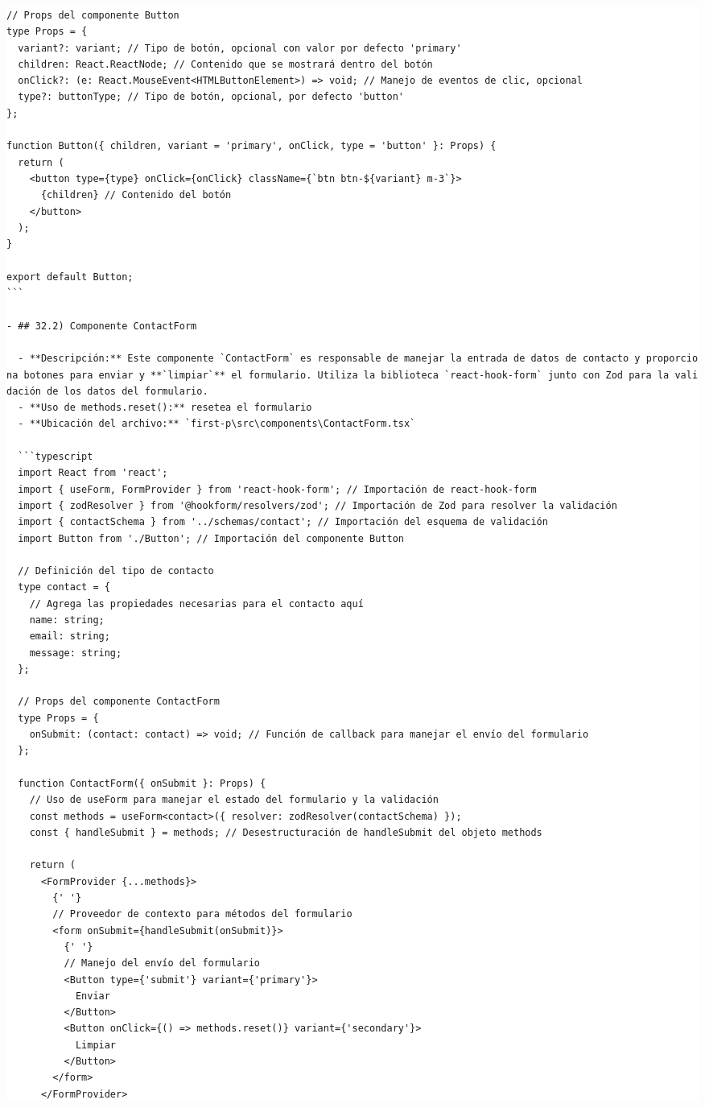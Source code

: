     // Props del componente Button
    type Props = {
      variant?: variant; // Tipo de botón, opcional con valor por defecto 'primary'
      children: React.ReactNode; // Contenido que se mostrará dentro del botón
      onClick?: (e: React.MouseEvent<HTMLButtonElement>) => void; // Manejo de eventos de clic, opcional
      type?: buttonType; // Tipo de botón, opcional, por defecto 'button'
    };

    function Button({ children, variant = 'primary', onClick, type = 'button' }: Props) {
      return (
        <button type={type} onClick={onClick} className={`btn btn-${variant} m-3`}>
          {children} // Contenido del botón
        </button>
      );
    }

    export default Button;
    ```

    - ## 32.2) Componente ContactForm

      - **Descripción:** Este componente `ContactForm` es responsable de manejar la entrada de datos de contacto y proporciona botones para enviar y **`limpiar`** el formulario. Utiliza la biblioteca `react-hook-form` junto con Zod para la validación de los datos del formulario.
      - **Uso de methods.reset():** resetea el formulario
      - **Ubicación del archivo:** `first-p\src\components\ContactForm.tsx`

      ```typescript
      import React from 'react';
      import { useForm, FormProvider } from 'react-hook-form'; // Importación de react-hook-form
      import { zodResolver } from '@hookform/resolvers/zod'; // Importación de Zod para resolver la validación
      import { contactSchema } from '../schemas/contact'; // Importación del esquema de validación
      import Button from './Button'; // Importación del componente Button

      // Definición del tipo de contacto
      type contact = {
        // Agrega las propiedades necesarias para el contacto aquí
        name: string;
        email: string;
        message: string;
      };

      // Props del componente ContactForm
      type Props = {
        onSubmit: (contact: contact) => void; // Función de callback para manejar el envío del formulario
      };

      function ContactForm({ onSubmit }: Props) {
        // Uso de useForm para manejar el estado del formulario y la validación
        const methods = useForm<contact>({ resolver: zodResolver(contactSchema) });
        const { handleSubmit } = methods; // Desestructuración de handleSubmit del objeto methods

        return (
          <FormProvider {...methods}>
            {' '}
            // Proveedor de contexto para métodos del formulario
            <form onSubmit={handleSubmit(onSubmit)}>
              {' '}
              // Manejo del envío del formulario
              <Button type={'submit'} variant={'primary'}>
                Enviar
              </Button>
              <Button onClick={() => methods.reset()} variant={'secondary'}>
                Limpiar
              </Button>
            </form>
          </FormProvider>